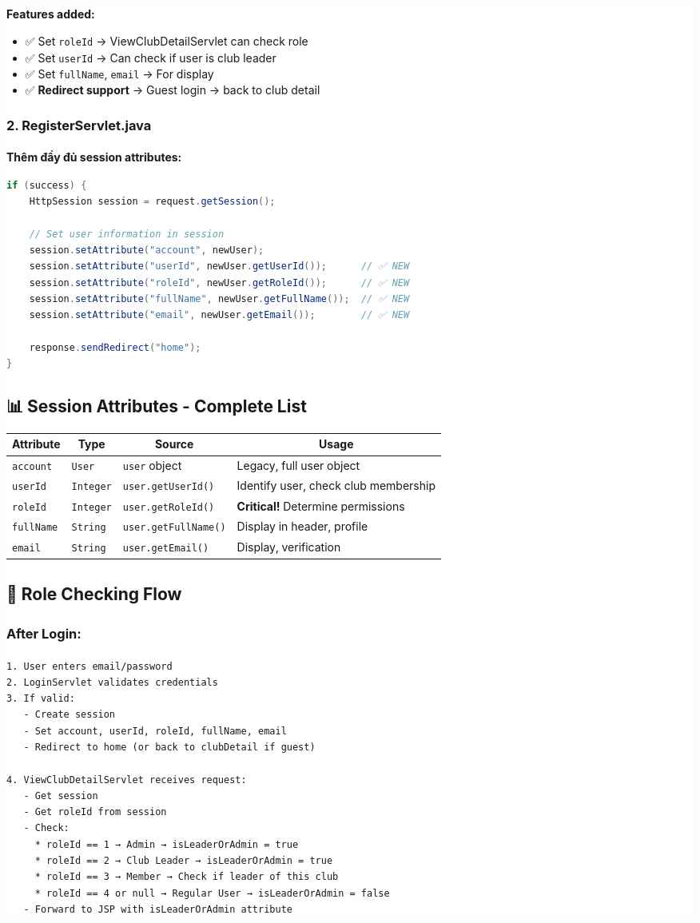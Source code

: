 **Features added:**
- ✅ Set `roleId` → ViewClubDetailServlet can check role
- ✅ Set `userId` → Can check if user is club leader
- ✅ Set `fullName`, `email` → For display
- ✅ **Redirect support** → Guest login → back to club detail

### 2. RegisterServlet.java

**Thêm đầy đủ session attributes:**
```java
if (success) {
    HttpSession session = request.getSession();
    
    // Set user information in session
    session.setAttribute("account", newUser);
    session.setAttribute("userId", newUser.getUserId());      // ✅ NEW
    session.setAttribute("roleId", newUser.getRoleId());      // ✅ NEW
    session.setAttribute("fullName", newUser.getFullName());  // ✅ NEW
    session.setAttribute("email", newUser.getEmail());        // ✅ NEW
    
    response.sendRedirect("home");
}
```

## 📊 Session Attributes - Complete List

| Attribute | Type | Source | Usage |
|-----------|------|--------|-------|
| `account` | `User` | `user` object | Legacy, full user object |
| `userId` | `Integer` | `user.getUserId()` | Identify user, check club membership |
| `roleId` | `Integer` | `user.getRoleId()` | **Critical!** Determine permissions |
| `fullName` | `String` | `user.getFullName()` | Display in header, profile |
| `email` | `String` | `user.getEmail()` | Display, verification |

## 🔐 Role Checking Flow

### After Login:
```
1. User enters email/password
2. LoginServlet validates credentials
3. If valid:
   - Create session
   - Set account, userId, roleId, fullName, email
   - Redirect to home (or back to clubDetail if guest)

4. ViewClubDetailServlet receives request:
   - Get session
   - Get roleId from session
   - Check:
     * roleId == 1 → Admin → isLeaderOrAdmin = true
     * roleId == 2 → Club Leader → isLeaderOrAdmin = true
     * roleId == 3 → Member → Check if leader of this club
     * roleId == 4 or null → Regular User → isLeaderOrAdmin = false
   - Forward to JSP with isLeaderOrAdmin attribute
```
